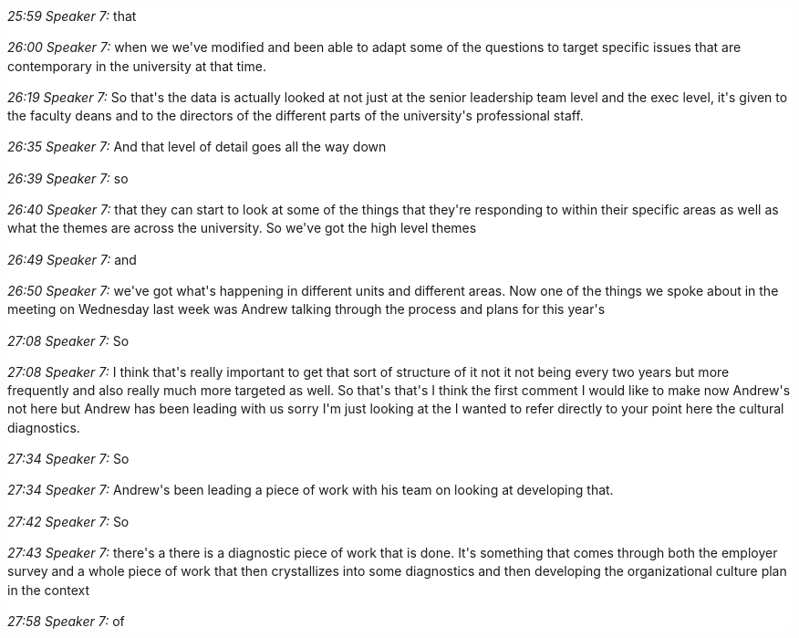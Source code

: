 _25:59_
*Speaker 7:* that

_26:00_
*Speaker 7:* when we we've modified and been able to adapt some of the questions to target specific issues that are contemporary in the university at that time.

_26:19_
*Speaker 7:* So that's the data is actually looked at not just at the senior leadership team level and the exec level, it's given to the faculty deans and to the directors of the different parts of the university's professional staff.

_26:35_
*Speaker 7:* And that level of detail goes all the way down

_26:39_
*Speaker 7:* so

_26:40_
*Speaker 7:* that they can start to look at some of the things that they're responding to within their specific areas as well as what the themes are across the university. So we've got the high level themes

_26:49_
*Speaker 7:* and

_26:50_
*Speaker 7:* we've got what's happening in different units and different areas. Now one of the things we spoke about in the meeting on Wednesday last week was Andrew talking through the process and plans for this year's

_27:08_
*Speaker 7:* So

_27:08_
*Speaker 7:* I think that's really important to get that sort of structure of it not it not being every two years but more frequently and also really much more targeted as well. So that's that's I think the first comment I would like to make now Andrew's not here but Andrew has been leading with us sorry I'm just looking at the I wanted to refer directly to your point here the cultural diagnostics.

_27:34_
*Speaker 7:* So

_27:34_
*Speaker 7:* Andrew's been leading a piece of work with his team on looking at developing that.

_27:42_
*Speaker 7:* So

_27:43_
*Speaker 7:* there's a there is a diagnostic piece of work that is done. It's something that comes through both the employer survey and a whole piece of work that then crystallizes into some diagnostics and then developing the organizational culture plan in the context

_27:58_
*Speaker 7:* of
